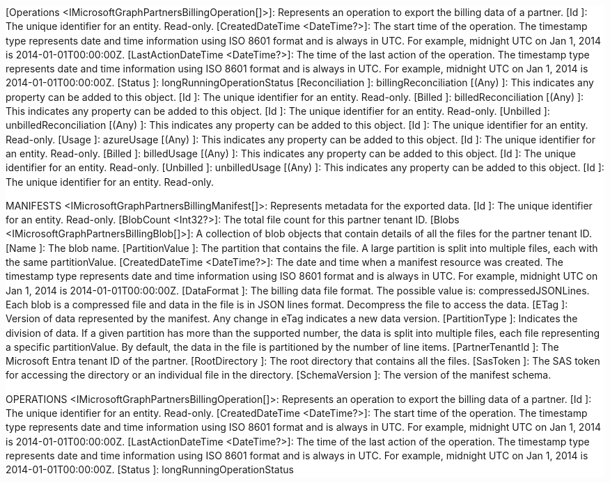   [Operations <IMicrosoftGraphPartnersBillingOperation[]>]: Represents an operation to export the billing data of a partner.
    [Id <String>]: The unique identifier for an entity.
Read-only.
    [CreatedDateTime <DateTime?>]: The start time of the operation.
The timestamp type represents date and time information using ISO 8601 format and is always in UTC.
For example, midnight UTC on Jan 1, 2014 is 2014-01-01T00:00:00Z.
    [LastActionDateTime <DateTime?>]: The time of the last action of the operation.
The timestamp type represents date and time information using ISO 8601 format and is always in UTC.
For example, midnight UTC on Jan 1, 2014 is 2014-01-01T00:00:00Z.
    [Status <String>]: longRunningOperationStatus
  [Reconciliation <IMicrosoftGraphPartnersBillingReconciliation>]: billingReconciliation
    [(Any) <Object>]: This indicates any property can be added to this object.
    [Id <String>]: The unique identifier for an entity.
Read-only.
    [Billed <IMicrosoftGraphPartnersBillingBilledReconciliation>]: billedReconciliation
      [(Any) <Object>]: This indicates any property can be added to this object.
      [Id <String>]: The unique identifier for an entity.
Read-only.
    [Unbilled <IMicrosoftGraphPartnersBillingUnbilledReconciliation>]: unbilledReconciliation
      [(Any) <Object>]: This indicates any property can be added to this object.
      [Id <String>]: The unique identifier for an entity.
Read-only.
  [Usage <IMicrosoftGraphPartnersBillingAzureUsage>]: azureUsage
    [(Any) <Object>]: This indicates any property can be added to this object.
    [Id <String>]: The unique identifier for an entity.
Read-only.
    [Billed <IMicrosoftGraphPartnersBillingBilledUsage>]: billedUsage
      [(Any) <Object>]: This indicates any property can be added to this object.
      [Id <String>]: The unique identifier for an entity.
Read-only.
    [Unbilled <IMicrosoftGraphPartnersBillingUnbilledUsage>]: unbilledUsage
      [(Any) <Object>]: This indicates any property can be added to this object.
      [Id <String>]: The unique identifier for an entity.
Read-only.

MANIFESTS <IMicrosoftGraphPartnersBillingManifest[]>: Represents metadata for the exported data.
  [Id <String>]: The unique identifier for an entity.
Read-only.
  [BlobCount <Int32?>]: The total file count for this partner tenant ID.
  [Blobs <IMicrosoftGraphPartnersBillingBlob[]>]: A collection of blob objects that contain details of all the files for the partner tenant ID.
    [Name <String>]: The blob name.
    [PartitionValue <String>]: The partition that contains the file.
A large partition is split into multiple files, each with the same partitionValue.
  [CreatedDateTime <DateTime?>]: The date and time when a manifest resource was created.
The timestamp type represents date and time information using ISO 8601 format and is always in UTC.
For example, midnight UTC on Jan 1, 2014 is 2014-01-01T00:00:00Z.
  [DataFormat <String>]: The billing data file format.
The possible value is: compressedJSONLines.
Each blob is a compressed file and data in the file is in JSON lines format.
Decompress the file to access the data.
  [ETag <String>]: Version of data represented by the manifest.
Any change in eTag indicates a new data version.
  [PartitionType <String>]: Indicates the division of data.
If a given partition has more than the supported number, the data is split into multiple files, each file representing a specific partitionValue.
By default, the data in the file is partitioned by the number of line items.
  [PartnerTenantId <String>]: The Microsoft Entra tenant ID of the partner.
  [RootDirectory <String>]: The root directory that contains all the files.
  [SasToken <String>]: The SAS token for accessing the directory or an individual file in the directory.
  [SchemaVersion <String>]: The version of the manifest schema.

OPERATIONS <IMicrosoftGraphPartnersBillingOperation[]>: Represents an operation to export the billing data of a partner.
  [Id <String>]: The unique identifier for an entity.
Read-only.
  [CreatedDateTime <DateTime?>]: The start time of the operation.
The timestamp type represents date and time information using ISO 8601 format and is always in UTC.
For example, midnight UTC on Jan 1, 2014 is 2014-01-01T00:00:00Z.
  [LastActionDateTime <DateTime?>]: The time of the last action of the operation.
The timestamp type represents date and time information using ISO 8601 format and is always in UTC.
For example, midnight UTC on Jan 1, 2014 is 2014-01-01T00:00:00Z.
  [Status <String>]: longRunningOperationStatus
